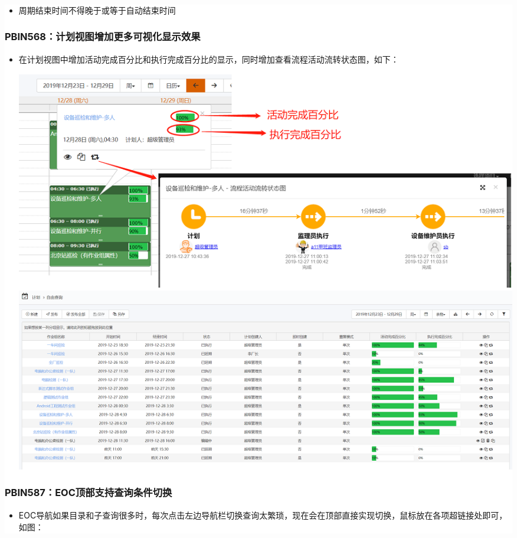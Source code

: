 * 周期结束时间不得晚于或等于自动结束时间

### PBIN568：计划视图增加更多可视化显示效果

* 在计划视图中增加活动完成百分比和执行完成百分比的显示，同时增加查看流程活动流转状态图，如下：

  ![350](./3.8.1_res/images/30.png)
  ![350](./3.8.1_res/images/31.png)

### PBIN587：EOC顶部支持查询条件切换

* EOC导航如果目录和子查询很多时，每次点击左边导航栏切换查询太繁琐，现在会在顶部直接实现切换，鼠标放在各项超链接处即可，如图：
